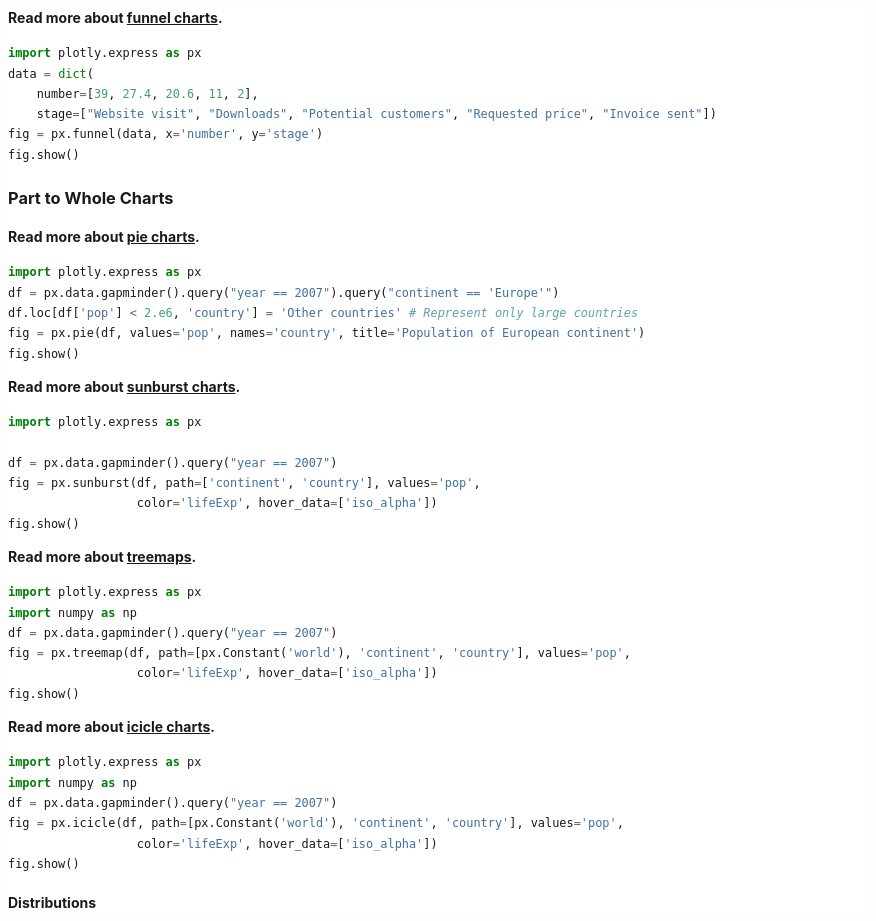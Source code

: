 **Read more about [funnel charts](funnel-charts.md).**

```python
import plotly.express as px
data = dict(
    number=[39, 27.4, 20.6, 11, 2],
    stage=["Website visit", "Downloads", "Potential customers", "Requested price", "Invoice sent"])
fig = px.funnel(data, x='number', y='stage')
fig.show()
```

### Part to Whole Charts

**Read more about [pie charts](pie-charts.md).**

```python
import plotly.express as px
df = px.data.gapminder().query("year == 2007").query("continent == 'Europe'")
df.loc[df['pop'] < 2.e6, 'country'] = 'Other countries' # Represent only large countries
fig = px.pie(df, values='pop', names='country', title='Population of European continent')
fig.show()
```

**Read more about [sunburst charts](sunburst-charts.md).**

```python
import plotly.express as px

df = px.data.gapminder().query("year == 2007")
fig = px.sunburst(df, path=['continent', 'country'], values='pop',
                  color='lifeExp', hover_data=['iso_alpha'])
fig.show()
```

**Read more about [treemaps](treemaps.md).**

```python
import plotly.express as px
import numpy as np
df = px.data.gapminder().query("year == 2007")
fig = px.treemap(df, path=[px.Constant('world'), 'continent', 'country'], values='pop',
                  color='lifeExp', hover_data=['iso_alpha'])
fig.show()
```

**Read more about [icicle charts](icicle-charts.md).**

```python
import plotly.express as px
import numpy as np
df = px.data.gapminder().query("year == 2007")
fig = px.icicle(df, path=[px.Constant('world'), 'continent', 'country'], values='pop',
                  color='lifeExp', hover_data=['iso_alpha'])
fig.show()
```

#### Distributions

